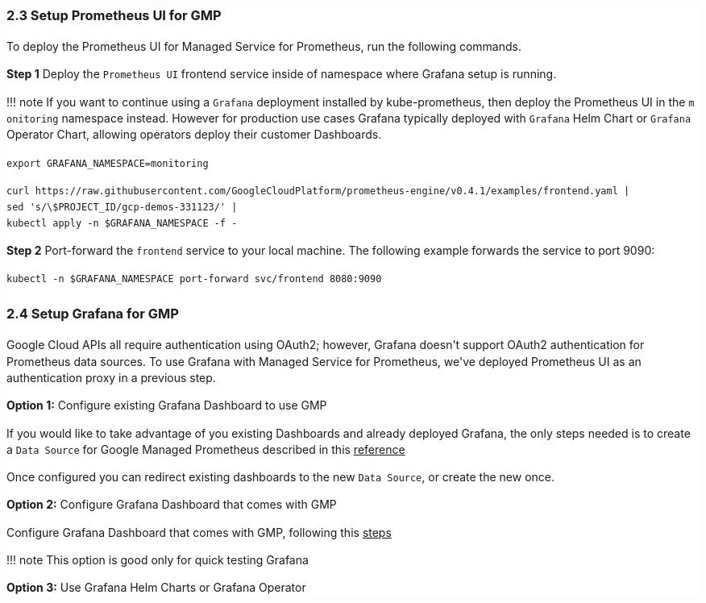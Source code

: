 
### 2.3 Setup Prometheus UI for GMP


To deploy the Prometheus UI for Managed Service for Prometheus, run the following commands.

**Step 1**  Deploy the `Prometheus UI` frontend service inside of namespace where Grafana setup is running. 

!!! note 
    If you want to continue using a `Grafana` deployment installed by kube-prometheus, then deploy the Prometheus UI in the `monitoring` namespace instead. However for production use cases Grafana typically deployed with `Grafana` Helm Chart or `Grafana` Operator Chart, allowing operators deploy their customer Dashboards.


```
export GRAFANA_NAMESPACE=monitoring
```

```
curl https://raw.githubusercontent.com/GoogleCloudPlatform/prometheus-engine/v0.4.1/examples/frontend.yaml |
sed 's/\$PROJECT_ID/gcp-demos-331123/' |
kubectl apply -n $GRAFANA_NAMESPACE -f -
```

**Step 2**  Port-forward the `frontend` service to your local machine. The following example forwards the service to port 9090:

```
kubectl -n $GRAFANA_NAMESPACE port-forward svc/frontend 8080:9090
```

### 2.4 Setup Grafana for GMP


Google Cloud APIs all require authentication using OAuth2; however, Grafana doesn't support OAuth2 authentication for Prometheus data sources. To use Grafana with Managed Service for Prometheus, we've deployed Prometheus UI as an authentication proxy in a previous step.

**Option 1:** Configure existing Grafana Dashboard to use GMP

If you would like to take advantage of you existing Dashboards and already deployed Grafana,
the only steps needed is to create a `Data Source` for Google Managed Prometheus described in this [reference](https://cloud.google.com/stackdriver/docs/managed-prometheus/query#ui-grafana)


Once configured you can redirect existing dashboards to the new `Data Source`, or create the new once.


**Option 2:** Configure Grafana Dashboard that comes with GMP 

 Configure Grafana Dashboard that comes with GMP, following this [steps](https://cloud.google.com/stackdriver/docs/managed-prometheus/query#grafana-deploy)

!!! note
    This option is good only for quick testing Grafana

**Option 3:** Use Grafana Helm Charts or Grafana Operator
